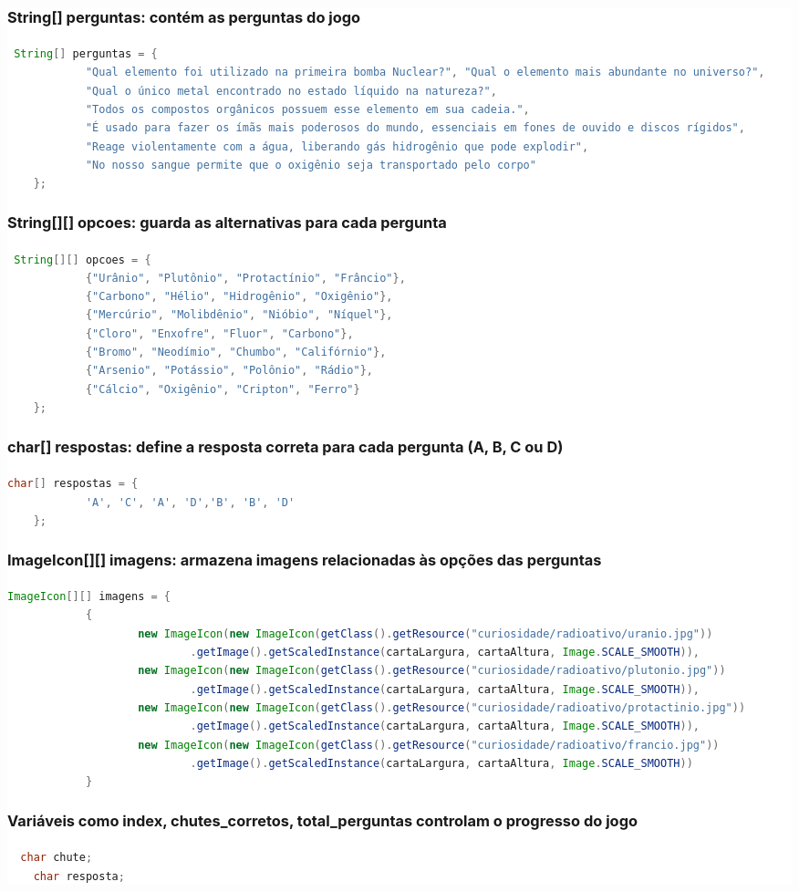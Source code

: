 ### String[] perguntas: contém as perguntas do jogo
```java
 String[] perguntas = {
            "Qual elemento foi utilizado na primeira bomba Nuclear?", "Qual o elemento mais abundante no universo?",
            "Qual o único metal encontrado no estado líquido na natureza?",
            "Todos os compostos orgânicos possuem esse elemento em sua cadeia.",
            "É usado para fazer os ímãs mais poderosos do mundo, essenciais em fones de ouvido e discos rígidos",
            "Reage violentamente com a água, liberando gás hidrogênio que pode explodir",
            "No nosso sangue permite que o oxigênio seja transportado pelo corpo"
    };
```
### String[][] opcoes: guarda as alternativas para cada pergunta
```java
 String[][] opcoes = {
            {"Urânio", "Plutônio", "Protactínio", "Frâncio"},
            {"Carbono", "Hélio", "Hidrogênio", "Oxigênio"},
            {"Mercúrio", "Molibdênio", "Nióbio", "Níquel"},
            {"Cloro", "Enxofre", "Fluor", "Carbono"},
            {"Bromo", "Neodímio", "Chumbo", "Califórnio"},
            {"Arsenio", "Potássio", "Polônio", "Rádio"},
            {"Cálcio", "Oxigênio", "Cripton", "Ferro"}
    };
```

### char[] respostas: define a resposta correta para cada pergunta (A, B, C ou D)
```java
char[] respostas = {
            'A', 'C', 'A', 'D','B', 'B', 'D'
    };
```

### ImageIcon[][] imagens: armazena imagens relacionadas às opções das perguntas
```java
ImageIcon[][] imagens = {
            {
                    new ImageIcon(new ImageIcon(getClass().getResource("curiosidade/radioativo/uranio.jpg"))
                            .getImage().getScaledInstance(cartaLargura, cartaAltura, Image.SCALE_SMOOTH)),
                    new ImageIcon(new ImageIcon(getClass().getResource("curiosidade/radioativo/plutonio.jpg"))
                            .getImage().getScaledInstance(cartaLargura, cartaAltura, Image.SCALE_SMOOTH)),
                    new ImageIcon(new ImageIcon(getClass().getResource("curiosidade/radioativo/protactinio.jpg"))
                            .getImage().getScaledInstance(cartaLargura, cartaAltura, Image.SCALE_SMOOTH)),
                    new ImageIcon(new ImageIcon(getClass().getResource("curiosidade/radioativo/francio.jpg"))
                            .getImage().getScaledInstance(cartaLargura, cartaAltura, Image.SCALE_SMOOTH))
            }
```
### Variáveis como index, chutes_corretos, total_perguntas controlam o progresso do jogo
```java
  char chute;
    char resposta;
```